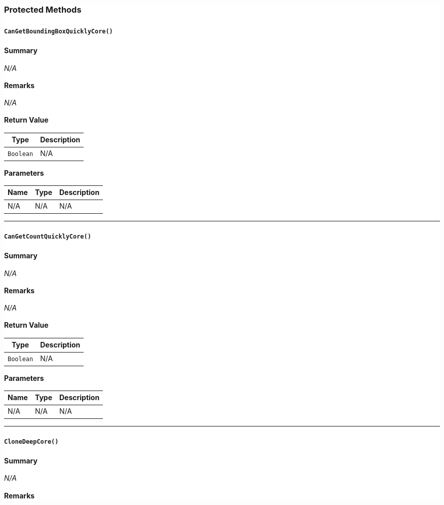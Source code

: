 
### Protected Methods

#### `CanGetBoundingBoxQuicklyCore()`

**Summary**

   *N/A*

**Remarks**

   *N/A*

**Return Value**

|Type|Description|
|---|---|
|`Boolean`|N/A|

**Parameters**

|Name|Type|Description|
|---|---|---|
|N/A|N/A|N/A|

---
#### `CanGetCountQuicklyCore()`

**Summary**

   *N/A*

**Remarks**

   *N/A*

**Return Value**

|Type|Description|
|---|---|
|`Boolean`|N/A|

**Parameters**

|Name|Type|Description|
|---|---|---|
|N/A|N/A|N/A|

---
#### `CloneDeepCore()`

**Summary**

   *N/A*

**Remarks**
